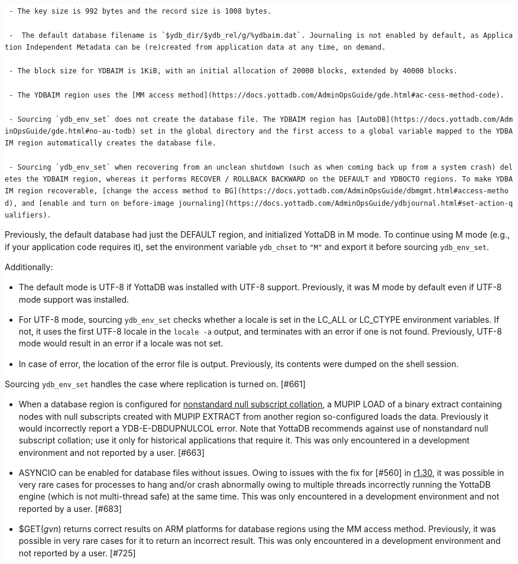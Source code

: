 	 - The key size is 992 bytes and the record size is 1008 bytes.

	 -  The default database filename is `$ydb_dir/$ydb_rel/g/%ydbaim.dat`. Journaling is not enabled by default, as Application Independent Metadata can be (re)created from application data at any time, on demand.

	 - The block size for YDBAIM is 1KiB, with an initial allocation of 20000 blocks, extended by 40000 blocks.

	 - The YDBAIM region uses the [MM access method](https://docs.yottadb.com/AdminOpsGuide/gde.html#ac-cess-method-code).

	 - Sourcing `ydb_env_set` does not create the database file. The YDBAIM region has [AutoDB](https://docs.yottadb.com/AdminOpsGuide/gde.html#no-au-todb) set in the global directory and the first access to a global variable mapped to the YDBAIM region automatically creates the database file.

	 - Sourcing `ydb_env_set` when recovering from an unclean shutdown (such as when coming back up from a system crash) deletes the YDBAIM region, whereas it performs RECOVER / ROLLBACK BACKWARD on the DEFAULT and YDBOCTO regions. To make YDBAIM region recoverable, [change the access method to BG](https://docs.yottadb.com/AdminOpsGuide/dbmgmt.html#access-method), and [enable and turn on before-image journaling](https://docs.yottadb.com/AdminOpsGuide/ydbjournal.html#set-action-qualifiers).

   Previously, the default database had just the DEFAULT region, and initialized YottaDB in M mode. To continue using M mode (e.g., if your application code requires it), set the environment variable `ydb_chset` to `"M"` and export it before sourcing `ydb_env_set`.

   Additionally:

   - The default mode is UTF-8 if YottaDB was installed with UTF-8 support. Previously, it was M mode by default even if UTF-8 mode support was installed.

   - For UTF-8 mode, sourcing `ydb_env_set` checks whether a locale is set in the LC_ALL or LC_CTYPE environment variables. If not, it uses the first UTF-8 locale in the `locale -a` output, and terminates with an error if one is not found. Previously, UTF-8 mode would result in an error if a locale was not set.

   - In case of error, the location of the error file is output. Previously, its contents were dumped on the shell session.

   Sourcing `ydb_env_set` handles the case where replication is turned on. [#661]

* <a name="x663"></a>When a database region is configured for [nonstandard null subscript collation](https://docs.yottadb.com/AdminOpsGuide/gde.html#no-std-nullcoll), a MUPIP LOAD of a binary extract containing nodes with null subscripts created with MUPIP EXTRACT from another region so-configured loads the data. Previously it would incorrectly report a YDB-E-DBDUPNULCOL error. Note that YottaDB recommends against use of nonstandard null subscript collation; use it only for historical applications that require it. This was only encountered in a development environment and not reported by a user. [#663]

* <a name="x683"></a>ASYNCIO can be enabled for database files without issues. Owing to issues with the fix for [#560] in [r1.30](https://gitlab.com/YottaDB/DB/YDB/-/tags/r1.30), it was possible in very rare cases for processes to hang and/or crash abnormally owing to multiple threads incorrectly running the YottaDB engine (which is not multi-thread safe) at the same time. This was only encountered in a development environment and not reported by a user. [#683]

* <a name="x725"></a>$GET(*gvn*) returns correct results on ARM platforms for database regions using the MM access method. Previously, it was possible in very rare cases for it to return an incorrect result. This was only encountered in a development environment and not reported by a user. [#725]
